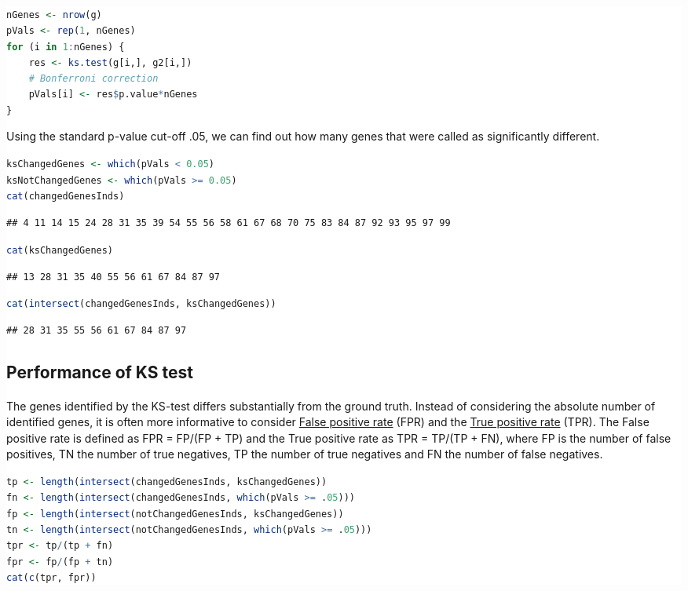 
```r
nGenes <- nrow(g)
pVals <- rep(1, nGenes)
for (i in 1:nGenes) {
    res <- ks.test(g[i,], g2[i,])
    # Bonferroni correction
    pVals[i] <- res$p.value*nGenes
}
```

Using the standard p-value cut-off .05, we can find out how many genes
that were called as significantly different.


```r
ksChangedGenes <- which(pVals < 0.05)
ksNotChangedGenes <- which(pVals >= 0.05)
cat(changedGenesInds)
```

```
## 4 11 14 15 24 28 31 35 39 54 55 56 58 61 67 68 70 75 83 84 87 92 93 95 97 99
```

```r
cat(ksChangedGenes)
```

```
## 13 28 31 35 40 55 56 61 67 84 87 97
```

```r
cat(intersect(changedGenesInds, ksChangedGenes))
```

```
## 28 31 35 55 56 61 67 84 87 97
```

## Performance of KS test

The genes identified by the KS-test differs substantially from the
ground truth. Instead of considering the absolute number of identified
genes, it is often more informative to consider [False positive rate](https://en.wikipedia.org/wiki/False_positive_rate) (FPR) and the
[True positive rate](https://en.wikipedia.org/wiki/Sensitivity_and_specificity)
(TPR). The False positive rate is defined as FPR = FP/(FP + TP) and
the True positive rate as TPR = TP/(TP + FN), where FP is the number
of false positives, TN the number of true negatives, TP the number of
true negatives and FN the number of false negatives.


```r
tp <- length(intersect(changedGenesInds, ksChangedGenes))
fn <- length(intersect(changedGenesInds, which(pVals >= .05)))
fp <- length(intersect(notChangedGenesInds, ksChangedGenes))
tn <- length(intersect(notChangedGenesInds, which(pVals >= .05)))
tpr <- tp/(tp + fn)
fpr <- fp/(fp + tn)
cat(c(tpr, fpr))
```
